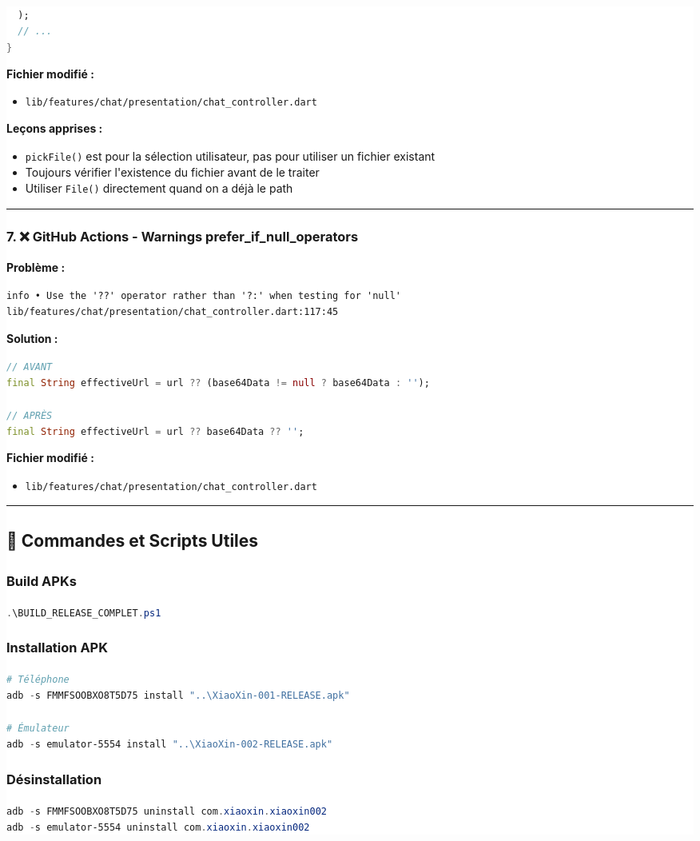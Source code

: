 ```dart
  );
  // ...
}
```

**Fichier modifié :**
- `lib/features/chat/presentation/chat_controller.dart`

**Leçons apprises :**
- `pickFile()` est pour la sélection utilisateur, pas pour utiliser un fichier existant
- Toujours vérifier l'existence du fichier avant de le traiter
- Utiliser `File()` directement quand on a déjà le path

---

### 7. ❌ GitHub Actions - Warnings prefer_if_null_operators
**Problème :**
```
info • Use the '??' operator rather than '?:' when testing for 'null'
lib/features/chat/presentation/chat_controller.dart:117:45
```

**Solution :**
```dart
// AVANT
final String effectiveUrl = url ?? (base64Data != null ? base64Data : '');

// APRÈS
final String effectiveUrl = url ?? base64Data ?? '';
```

**Fichier modifié :**
- `lib/features/chat/presentation/chat_controller.dart`

---

## 📝 Commandes et Scripts Utiles

### Build APKs
```powershell
.\BUILD_RELEASE_COMPLET.ps1
```

### Installation APK
```powershell
# Téléphone
adb -s FMMFSOOBXO8T5D75 install "..\XiaoXin-001-RELEASE.apk"

# Émulateur
adb -s emulator-5554 install "..\XiaoXin-002-RELEASE.apk"
```

### Désinstallation
```powershell
adb -s FMMFSOOBXO8T5D75 uninstall com.xiaoxin.xiaoxin002
adb -s emulator-5554 uninstall com.xiaoxin.xiaoxin002
```
